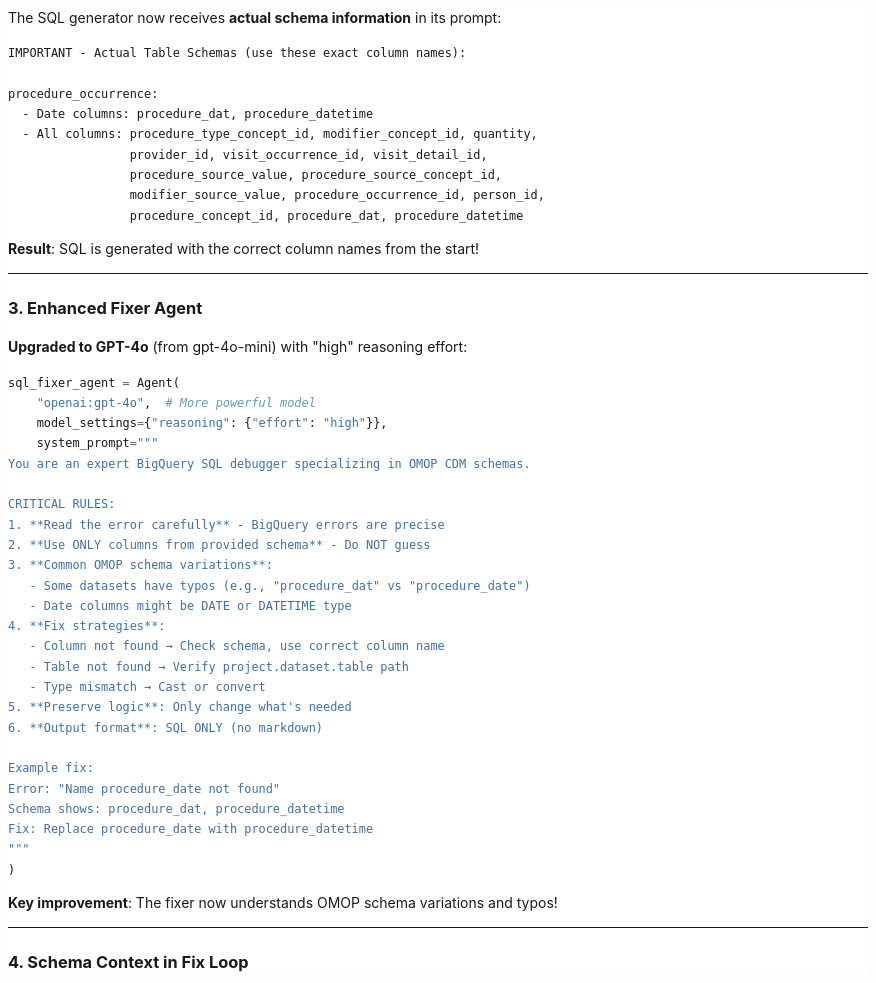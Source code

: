 The SQL generator now receives **actual schema information** in its prompt:

```
IMPORTANT - Actual Table Schemas (use these exact column names):

procedure_occurrence:
  - Date columns: procedure_dat, procedure_datetime
  - All columns: procedure_type_concept_id, modifier_concept_id, quantity,
                 provider_id, visit_occurrence_id, visit_detail_id,
                 procedure_source_value, procedure_source_concept_id,
                 modifier_source_value, procedure_occurrence_id, person_id,
                 procedure_concept_id, procedure_dat, procedure_datetime
```

**Result**: SQL is generated with the correct column names from the start!

---

### 3. **Enhanced Fixer Agent**

**Upgraded to GPT-4o** (from gpt-4o-mini) with "high" reasoning effort:

```python
sql_fixer_agent = Agent(
    "openai:gpt-4o",  # More powerful model
    model_settings={"reasoning": {"effort": "high"}},
    system_prompt="""
You are an expert BigQuery SQL debugger specializing in OMOP CDM schemas.

CRITICAL RULES:
1. **Read the error carefully** - BigQuery errors are precise
2. **Use ONLY columns from provided schema** - Do NOT guess
3. **Common OMOP schema variations**:
   - Some datasets have typos (e.g., "procedure_dat" vs "procedure_date")
   - Date columns might be DATE or DATETIME type
4. **Fix strategies**:
   - Column not found → Check schema, use correct column name
   - Table not found → Verify project.dataset.table path
   - Type mismatch → Cast or convert
5. **Preserve logic**: Only change what's needed
6. **Output format**: SQL ONLY (no markdown)

Example fix:
Error: "Name procedure_date not found"
Schema shows: procedure_dat, procedure_datetime
Fix: Replace procedure_date with procedure_datetime
"""
)
```

**Key improvement**: The fixer now understands OMOP schema variations and typos!

---

### 4. **Schema Context in Fix Loop**
